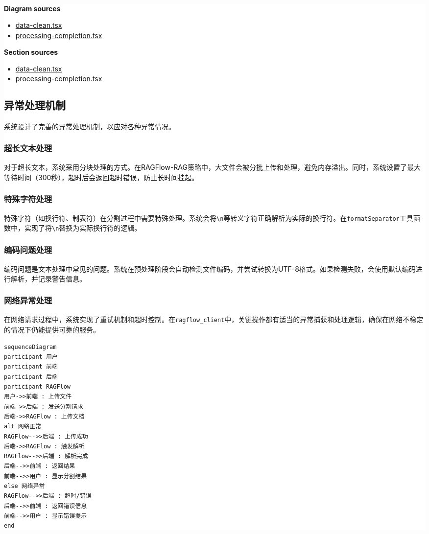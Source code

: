 **Diagram sources**
- [data-clean.tsx](file://console/frontend/src/pages/resource-management/knowledge-detail/segmentation-page/components/data-clean.tsx#L1-L567)
- [processing-completion.tsx](file://console/frontend/src/pages/resource-management/knowledge-detail/segmentation-page/components/processing-completion.tsx#L1-L165)

**Section sources**
- [data-clean.tsx](file://console/frontend/src/pages/resource-management/knowledge-detail/segmentation-page/components/data-clean.tsx#L1-L567)
- [processing-completion.tsx](file://console/frontend/src/pages/resource-management/knowledge-detail/segmentation-page/components/processing-completion.tsx#L1-L165)

## 异常处理机制

系统设计了完善的异常处理机制，以应对各种异常情况。

### 超长文本处理

对于超长文本，系统采用分块处理的方式。在RAGFlow-RAG策略中，大文件会被分批上传和处理，避免内存溢出。同时，系统设置了最大等待时间（300秒），超时后会返回超时错误，防止长时间挂起。

### 特殊字符处理

特殊字符（如换行符、制表符）在分割过程中需要特殊处理。系统会将`\n`等转义字符正确解析为实际的换行符。在`formatSeparator`工具函数中，实现了将`\n`替换为实际换行符的逻辑。

### 编码问题处理

编码问题是文本处理中常见的问题。系统在预处理阶段会自动检测文件编码，并尝试转换为UTF-8格式。如果检测失败，会使用默认编码进行解析，并记录警告信息。

### 网络异常处理

在网络请求过程中，系统实现了重试机制和超时控制。在`ragflow_client`中，关键操作都有适当的异常捕获和处理逻辑，确保在网络不稳定的情况下仍能提供可靠的服务。

```mermaid
sequenceDiagram
participant 用户
participant 前端
participant 后端
participant RAGFlow
用户->>前端 : 上传文件
前端->>后端 : 发送分割请求
后端->>RAGFlow : 上传文档
alt 网络正常
RAGFlow-->>后端 : 上传成功
后端->>RAGFlow : 触发解析
RAGFlow-->>后端 : 解析完成
后端-->>前端 : 返回结果
前端-->>用户 : 显示分割结果
else 网络异常
RAGFlow-->>后端 : 超时/错误
后端-->>前端 : 返回错误信息
前端-->>用户 : 显示错误提示
end
```
